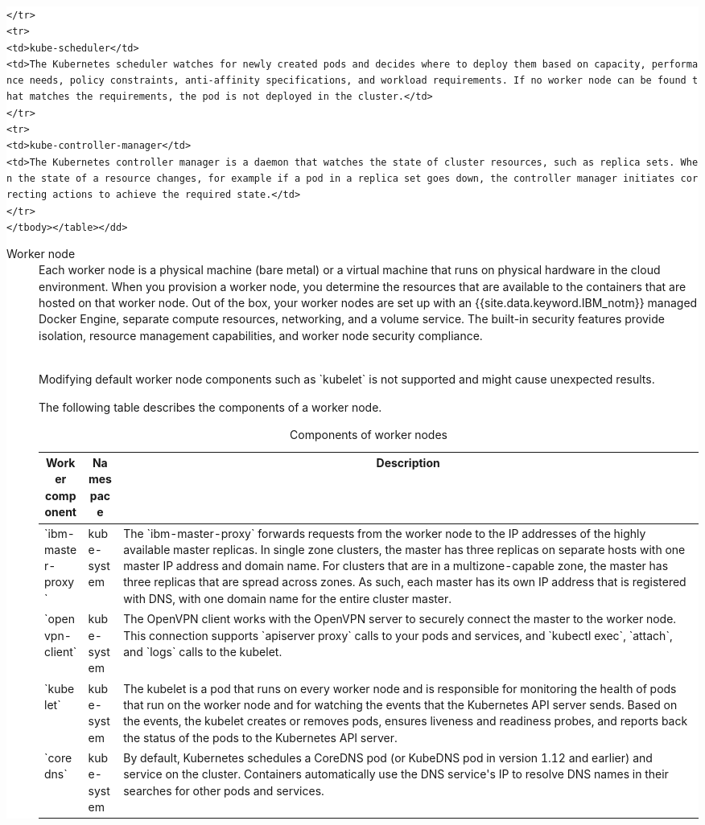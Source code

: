     </tr>
    <tr>
    <td>kube-scheduler</td>
    <td>The Kubernetes scheduler watches for newly created pods and decides where to deploy them based on capacity, performance needs, policy constraints, anti-affinity specifications, and workload requirements. If no worker node can be found that matches the requirements, the pod is not deployed in the cluster.</td>
    </tr>
    <tr>
    <td>kube-controller-manager</td>
    <td>The Kubernetes controller manager is a daemon that watches the state of cluster resources, such as replica sets. When the state of a resource changes, for example if a pod in a replica set goes down, the controller manager initiates correcting actions to achieve the required state.</td>
    </tr>
    </tbody></table></dd>
  <dt>Worker node</dt>
    <dd>Each worker node is a physical machine (bare metal) or a virtual machine that runs on physical hardware in the cloud environment. When you provision a worker node, you determine the resources that are available to the containers that are hosted on that worker node. Out of the box, your worker nodes are set up with an {{site.data.keyword.IBM_notm}} managed Docker Engine, separate compute resources, networking, and a volume service. The built-in security features provide isolation, resource management capabilities, and worker node security compliance.</br></br><p class="note">Modifying default worker node components such as `kubelet` is not supported and might cause unexpected results.</p>The following table describes the components of a worker node.
    <table>
    <caption>Components of worker nodes</caption>
    <thead>
    <th>Worker component</th>
    <th>Namespace</th>
    <th>Description</th>
    </thead>
    <tbody>
    <tr>
    <td>`ibm-master-proxy`</td>
    <td>kube-system</td>
    <td>The `ibm-master-proxy` forwards requests from the worker node to the IP addresses of the highly available master replicas. In single zone clusters, the master has three replicas on separate hosts with one master IP address and domain name. For clusters that are in a multizone-capable zone, the master has three replicas that are spread across zones. As such, each master has its own IP address that is registered with DNS, with one domain name for the entire cluster master.</td>
    </tr>
    <tr>
    <td>`openvpn-client`</td>
    <td>kube-system</td>
    <td>The OpenVPN client works with the OpenVPN server to securely connect the master to the worker node. This connection supports `apiserver proxy` calls to your pods and services, and `kubectl exec`, `attach`, and `logs` calls to the kubelet.</td>
    </tr>
    <tr>
    <td>`kubelet`</td>
    <td>kube-system</td>
    <td>The kubelet is a pod that runs on every worker node and is responsible for monitoring the health of pods that run on the worker node and for watching the events that the Kubernetes API server sends. Based on the events, the kubelet creates or removes pods, ensures liveness and readiness probes, and reports back the status of the pods to the Kubernetes API server.</td>
    </tr>
    <tr>
    <td>`coredns`</td>
    <td>kube-system</td>
    <td>By default, Kubernetes schedules a CoreDNS pod (or KubeDNS pod in version 1.12 and earlier) and service on the cluster. Containers automatically use the DNS service's IP to resolve DNS names in their searches for other pods and services.</td>
    </tr>
    <tr>